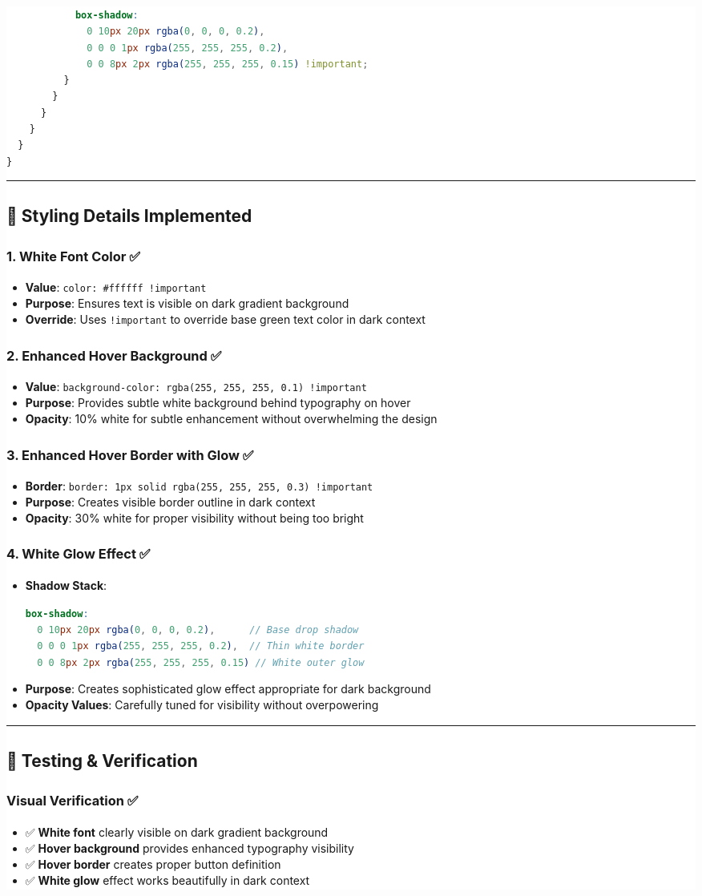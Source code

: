 ```scss
            box-shadow: 
              0 10px 20px rgba(0, 0, 0, 0.2),
              0 0 0 1px rgba(255, 255, 255, 0.2),
              0 0 8px 2px rgba(255, 255, 255, 0.15) !important;
          }
        }
      }
    }
  }
}
```

---

## 🎨 **Styling Details Implemented**

### **1. White Font Color ✅**
- **Value**: `color: #ffffff !important`
- **Purpose**: Ensures text is visible on dark gradient background
- **Override**: Uses `!important` to override base green text color in dark context

### **2. Enhanced Hover Background ✅**
- **Value**: `background-color: rgba(255, 255, 255, 0.1) !important`
- **Purpose**: Provides subtle white background behind typography on hover
- **Opacity**: 10% white for subtle enhancement without overwhelming the design

### **3. Enhanced Hover Border with Glow ✅**
- **Border**: `border: 1px solid rgba(255, 255, 255, 0.3) !important`
- **Purpose**: Creates visible border outline in dark context
- **Opacity**: 30% white for proper visibility without being too bright

### **4. White Glow Effect ✅**
- **Shadow Stack**:
  ```scss
  box-shadow: 
    0 10px 20px rgba(0, 0, 0, 0.2),      // Base drop shadow
    0 0 0 1px rgba(255, 255, 255, 0.2),  // Thin white border
    0 0 8px 2px rgba(255, 255, 255, 0.15) // White outer glow
  ```
- **Purpose**: Creates sophisticated glow effect appropriate for dark background
- **Opacity Values**: Carefully tuned for visibility without overpowering

---

## 🧪 **Testing & Verification**

### **Visual Verification ✅**
- ✅ **White font** clearly visible on dark gradient background
- ✅ **Hover background** provides enhanced typography visibility
- ✅ **Hover border** creates proper button definition
- ✅ **White glow** effect works beautifully in dark context
